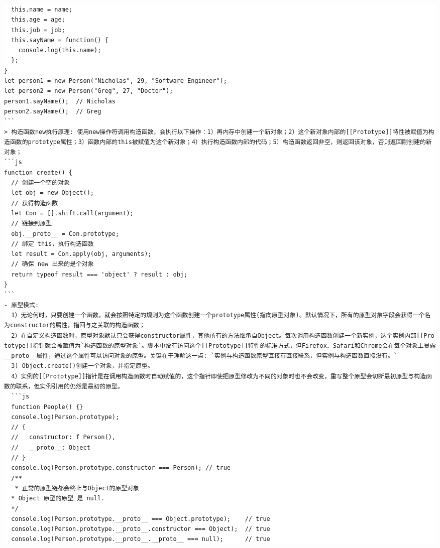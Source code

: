       this.name = name;
      this.age = age;
      this.job = job;
      this.sayName = function() {
        console.log(this.name);
      };  
    }
    let person1 = new Person("Nicholas", 29, "Software Engineer");
    let person2 = new Person("Greg", 27, "Doctor");
    person1.sayName();  // Nicholas
    person2.sayName();  // Greg
    ```
    > 构造函数new执行原理: 使用new操作符调用构造函数，会执行以下操作：1）再内存中创建一个新对象；2）这个新对象内部的[[Prototype]]特性被赋值为构造函数的prototype属性；3）函数内部的this被赋值为这个新对象；4）执行构造函数内部的代码；5）构造函数返回非空，则返回该对象，否则返回刚创建的新对象；
    ```js
    function create() {
      // 创建一个空的对象
      let obj = new Object();
      // 获得构造函数
      let Con = [].shift.call(argument);
      // 链接到原型
      obj.__proto__ = Con.prototype;
      // 绑定 this，执行构造函数
      let result = Con.apply(obj, arguments);
      // 确保 new 出来的是个对象
      return typeof result === 'object' ? result : obj;
    }
    ```
    - 原型模式:  
      1）无论何时，只要创建一个函数，就会按照特定的规则为这个函数创建一个prototype属性(指向原型对象)。默认情况下，所有的原型对象字段会获得一个名为constructor的属性，指回与之关联的构造函数；  
      2）在自定义构造函数时，原型对象默认只会获得constructor属性，其他所有的方法继承自Object。每次调用构造函数创建一个新实例，这个实例内部[[Prototype]]指针就会被赋值为`构造函数的原型对象`。脚本中没有访问这个[[Prototype]]特性的标准方式，但Firefox、Safari和Chrome会在每个对象上暴露__proto__属性，通过这个属性可以访问对象的原型。关键在于理解这一点: `实例与构造函数原型直接有直接联系，但实例与构造函数直接没有。`  
      3) Object.create()创建一个对象，并指定原型。  
      4）实例的[[Prototype]]指针是在调用构造函数时自动赋值的，这个指针即使把原型修改为不同的对象时也不会改变，重写整个原型会切断最初原型与构造函数的联系，但实例引用的仍然是最初的原型。  
      ```js
      function People() {}
      console.log(Person.prototype);
      // {
      //   constructor: f Person(),
      //   __proto__: Object
      // }
      console.log(Person.prototype.constructor === Person); // true
      /**
       * 正常的原型链都会终止与Object的原型对象
      * Object 原型的原型 是 null.
      */
      console.log(Person.prototype.__proto__ === Object.prototype);    // true
      console.log(Person.prototype.__proto__.constructor === Object);  // true
      console.log(Person.prototype.__proto__.__proto__ === null);      // true
